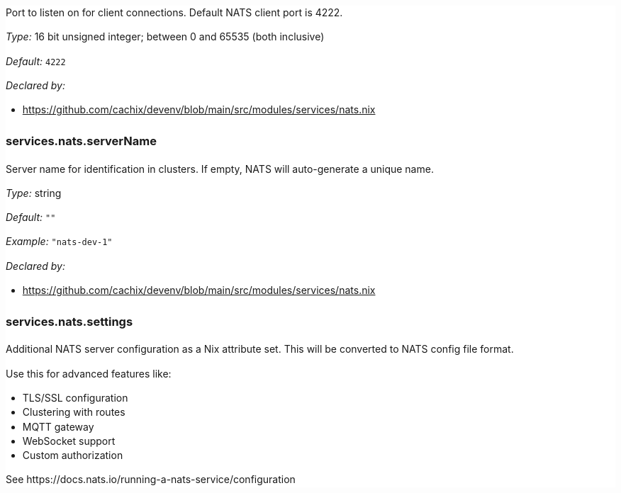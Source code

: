 

Port to listen on for client connections\.
Default NATS client port is 4222\.



*Type:*
16 bit unsigned integer; between 0 and 65535 (both inclusive)



*Default:*
` 4222 `

*Declared by:*
 - [https://github\.com/cachix/devenv/blob/main/src/modules/services/nats\.nix](https://github.com/cachix/devenv/blob/main/src/modules/services/nats.nix)



### services\.nats\.serverName



Server name for identification in clusters\.
If empty, NATS will auto-generate a unique name\.



*Type:*
string



*Default:*
` "" `



*Example:*
` "nats-dev-1" `

*Declared by:*
 - [https://github\.com/cachix/devenv/blob/main/src/modules/services/nats\.nix](https://github.com/cachix/devenv/blob/main/src/modules/services/nats.nix)



### services\.nats\.settings



Additional NATS server configuration as a Nix attribute set\.
This will be converted to NATS config file format\.

Use this for advanced features like:

 - TLS/SSL configuration
 - Clustering with routes
 - MQTT gateway
 - WebSocket support
 - Custom authorization

See https://docs\.nats\.io/running-a-nats-service/configuration
